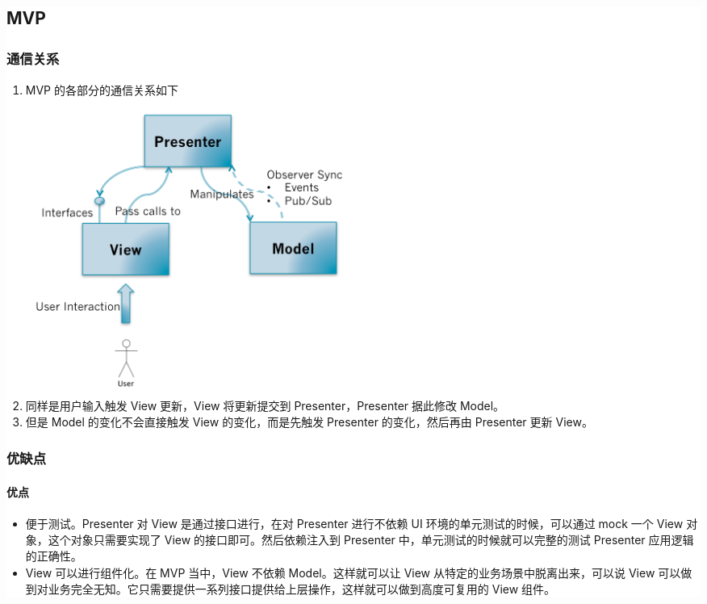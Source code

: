 
## MVP
### 通信关系
1. MVP 的各部分的通信关系如下
    <img src="./images/02.png" width="400" style="display: block; margin: 5px 0 10px;" />
2. 同样是用户输入触发 View 更新，View 将更新提交到 Presenter，Presenter 据此修改 Model。
3. 但是 Model 的变化不会直接触发 View 的变化，而是先触发 Presenter 的变化，然后再由 Presenter 更新 View。

### 优缺点
#### 优点
* 便于测试。Presenter 对 View 是通过接口进行，在对 Presenter 进行不依赖 UI 环境的单元测试的时候，可以通过 mock 一个 View 对象，这个对象只需要实现了 View 的接口即可。然后依赖注入到 Presenter 中，单元测试的时候就可以完整的测试 Presenter 应用逻辑的正确性。
* View 可以进行组件化。在 MVP 当中，View 不依赖 Model。这样就可以让 View 从特定的业务场景中脱离出来，可以说 View 可以做到对业务完全无知。它只需要提供一系列接口提供给上层操作，这样就可以做到高度可复用的 View 组件。
